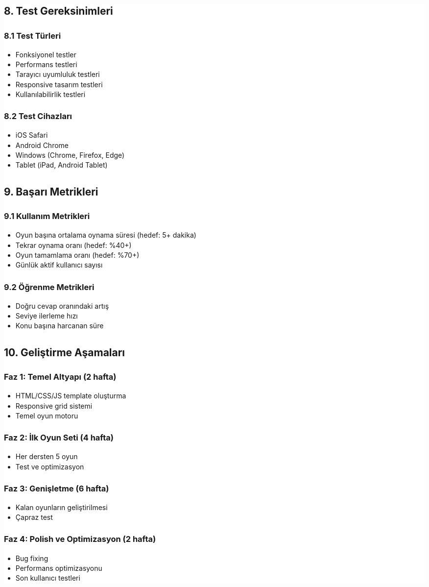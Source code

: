 ## 8. Test Gereksinimleri

### 8.1 Test Türleri
- Fonksiyonel testler
- Performans testleri
- Tarayıcı uyumluluk testleri
- Responsive tasarım testleri
- Kullanılabilirlik testleri

### 8.2 Test Cihazları
- iOS Safari
- Android Chrome
- Windows (Chrome, Firefox, Edge)
- Tablet (iPad, Android Tablet)

## 9. Başarı Metrikleri

### 9.1 Kullanım Metrikleri
- Oyun başına ortalama oynama süresi (hedef: 5+ dakika)
- Tekrar oynama oranı (hedef: %40+)
- Oyun tamamlama oranı (hedef: %70+)
- Günlük aktif kullanıcı sayısı

### 9.2 Öğrenme Metrikleri
- Doğru cevap oranındaki artış
- Seviye ilerleme hızı
- Konu başına harcanan süre

## 10. Geliştirme Aşamaları

### Faz 1: Temel Altyapı (2 hafta)
- HTML/CSS/JS template oluşturma
- Responsive grid sistemi
- Temel oyun motoru

### Faz 2: İlk Oyun Seti (4 hafta)
- Her dersten 5 oyun
- Test ve optimizasyon

### Faz 3: Genişletme (6 hafta)
- Kalan oyunların geliştirilmesi
- Çapraz test

### Faz 4: Polish ve Optimizasyon (2 hafta)
- Bug fixing
- Performans optimizasyonu
- Son kullanıcı testleri
